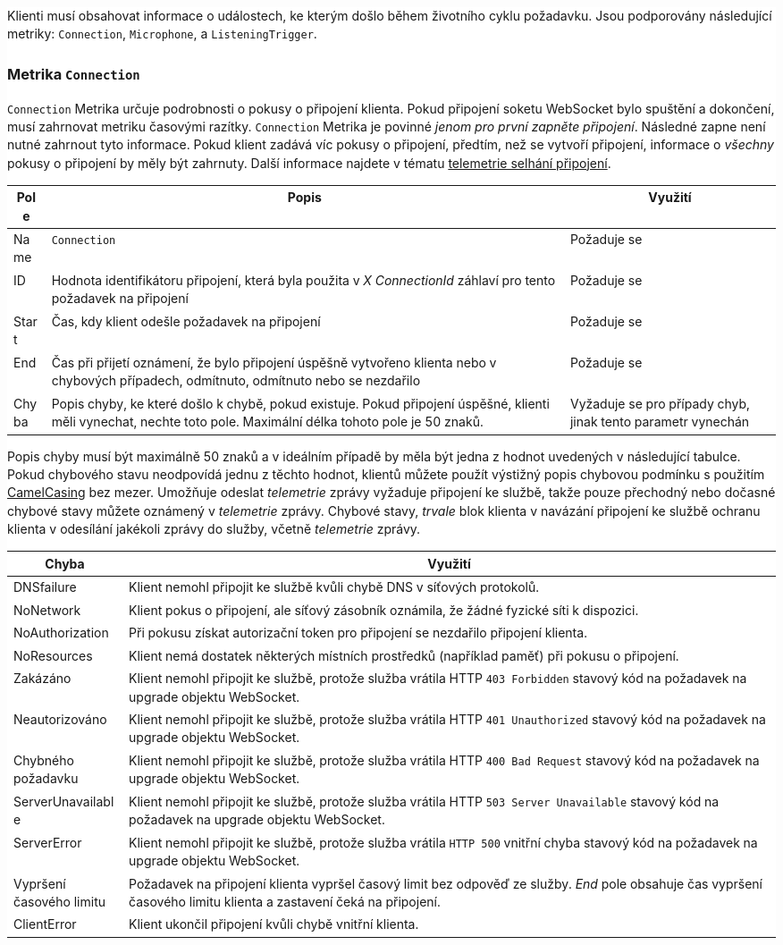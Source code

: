 Klienti musí obsahovat informace o událostech, ke kterým došlo během životního cyklu požadavku. Jsou podporovány následující metriky: `Connection`, `Microphone`, a `ListeningTrigger`.

### <a name="metric-connection"></a>Metrika `Connection`

`Connection` Metrika určuje podrobnosti o pokusy o připojení klienta. Pokud připojení soketu WebSocket bylo spuštění a dokončení, musí zahrnovat metriku časovými razítky. `Connection` Metrika je povinné *jenom pro první zapněte připojení*. Následné zapne není nutné zahrnout tyto informace. Pokud klient zadává víc pokusy o připojení, předtím, než se vytvoří připojení, informace o *všechny* pokusy o připojení by měly být zahrnuty. Další informace najdete v tématu [telemetrie selhání připojení](#connection-failure-telemetry).

| Pole | Popis | Využití |
| ----- | ----------- | ----- |
| Name | `Connection` | Požaduje se |
| ID | Hodnota identifikátoru připojení, která byla použita v *X ConnectionId* záhlaví pro tento požadavek na připojení | Požaduje se |
| Start | Čas, kdy klient odešle požadavek na připojení | Požaduje se |
| End | Čas při přijetí oznámení, že bylo připojení úspěšně vytvořeno klienta nebo v chybových případech, odmítnuto, odmítnuto nebo se nezdařilo | Požaduje se |
| Chyba | Popis chyby, ke které došlo k chybě, pokud existuje. Pokud připojení úspěšné, klienti měli vynechat, nechte toto pole. Maximální délka tohoto pole je 50 znaků. | Vyžaduje se pro případy chyb, jinak tento parametr vynechán |

Popis chyby musí být maximálně 50 znaků a v ideálním případě by měla být jedna z hodnot uvedených v následující tabulce. Pokud chybového stavu neodpovídá jednu z těchto hodnot, klientů můžete použít výstižný popis chybovou podmínku s použitím [CamelCasing](https://en.wikipedia.org/wiki/Camel_case) bez mezer. Umožňuje odeslat *telemetrie* zprávy vyžaduje připojení ke službě, takže pouze přechodný nebo dočasné chybové stavy můžete oznámený v *telemetrie* zprávy. Chybové stavy, *trvale* blok klienta v navázání připojení ke službě ochranu klienta v odesílání jakékoli zprávy do služby, včetně *telemetrie* zprávy.

| Chyba | Využití |
| ----- | ----- |
| DNSfailure | Klient nemohl připojit ke službě kvůli chybě DNS v síťových protokolů. |
| NoNetwork | Klient pokus o připojení, ale síťový zásobník oznámila, že žádné fyzické síti k dispozici. |
| NoAuthorization | Při pokusu získat autorizační token pro připojení se nezdařilo připojení klienta. |
| NoResources | Klient nemá dostatek některých místních prostředků (například paměť) při pokusu o připojení. |
| Zakázáno | Klient nemohl připojit ke službě, protože služba vrátila HTTP `403 Forbidden` stavový kód na požadavek na upgrade objektu WebSocket. |
| Neautorizováno | Klient nemohl připojit ke službě, protože služba vrátila HTTP `401 Unauthorized` stavový kód na požadavek na upgrade objektu WebSocket. |
| Chybného požadavku | Klient nemohl připojit ke službě, protože služba vrátila HTTP `400 Bad Request` stavový kód na požadavek na upgrade objektu WebSocket. |
| ServerUnavailable | Klient nemohl připojit ke službě, protože služba vrátila HTTP `503 Server Unavailable` stavový kód na požadavek na upgrade objektu WebSocket. |
| ServerError | Klient nemohl připojit ke službě, protože služba vrátila `HTTP 500` vnitřní chyba stavový kód na požadavek na upgrade objektu WebSocket. |
| Vypršení časového limitu | Požadavek na připojení klienta vypršel časový limit bez odpověď ze služby. *End* pole obsahuje čas vypršení časového limitu klienta a zastavení čeká na připojení. |
| ClientError | Klient ukončil připojení kvůli chybě vnitřní klienta. |
